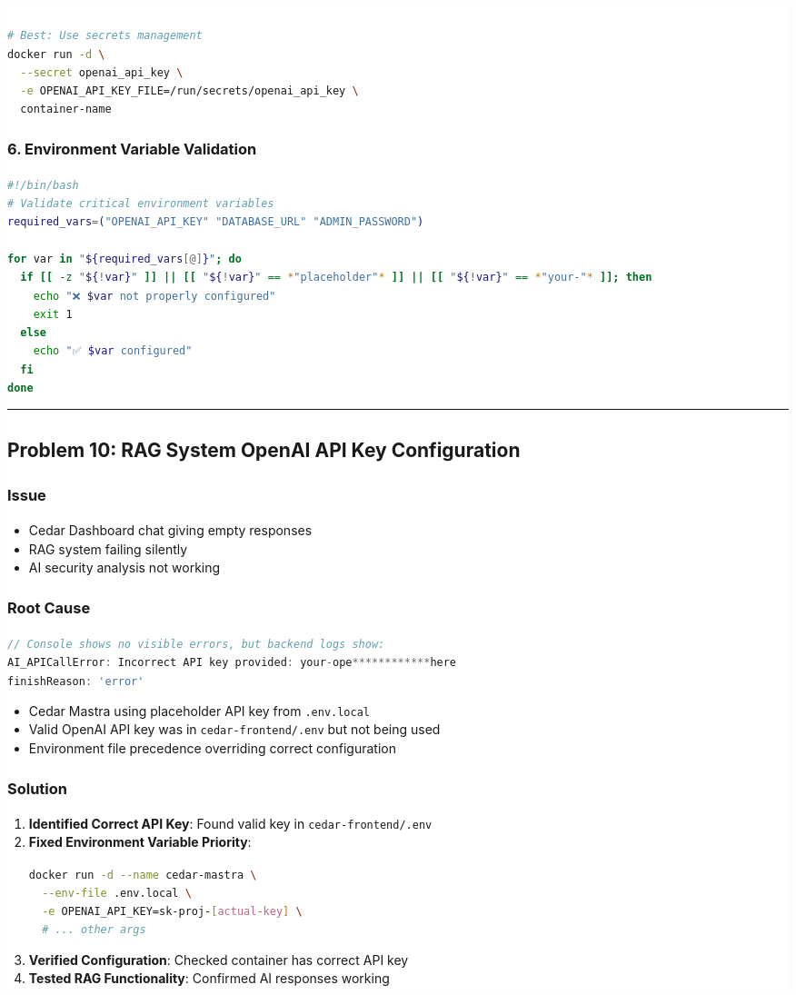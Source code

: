 ```bash

# Best: Use secrets management
docker run -d \
  --secret openai_api_key \
  -e OPENAI_API_KEY_FILE=/run/secrets/openai_api_key \
  container-name
```

### 6. Environment Variable Validation
```bash
#!/bin/bash
# Validate critical environment variables
required_vars=("OPENAI_API_KEY" "DATABASE_URL" "ADMIN_PASSWORD")

for var in "${required_vars[@]}"; do
  if [[ -z "${!var}" ]] || [[ "${!var}" == *"placeholder"* ]] || [[ "${!var}" == *"your-"* ]]; then
    echo "❌ $var not properly configured"
    exit 1
  else
    echo "✅ $var configured"
  fi
done
```

---

## Problem 10: RAG System OpenAI API Key Configuration

### Issue
- Cedar Dashboard chat giving empty responses
- RAG system failing silently
- AI security analysis not working

### Root Cause
```javascript
// Console shows no visible errors, but backend logs show:
AI_APICallError: Incorrect API key provided: your-ope************here
finishReason: 'error'
```

- Cedar Mastra using placeholder API key from `.env.local`
- Valid OpenAI API key was in `cedar-frontend/.env` but not being used
- Environment file precedence overriding correct configuration

### Solution
1. **Identified Correct API Key**: Found valid key in `cedar-frontend/.env`
2. **Fixed Environment Variable Priority**:
   ```bash
   docker run -d --name cedar-mastra \
     --env-file .env.local \
     -e OPENAI_API_KEY=sk-proj-[actual-key] \
     # ... other args
   ```
3. **Verified Configuration**: Checked container has correct API key
4. **Tested RAG Functionality**: Confirmed AI responses working

